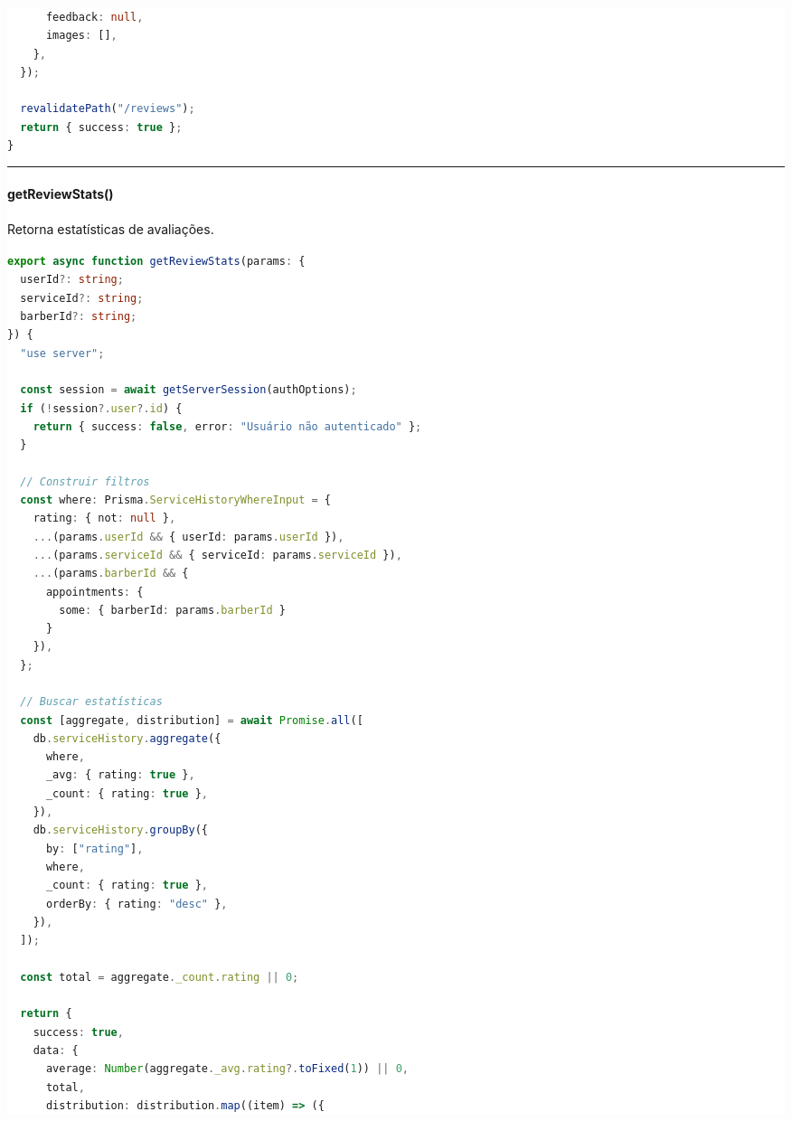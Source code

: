 ```typescript
      feedback: null,
      images: [],
    },
  });

  revalidatePath("/reviews");
  return { success: true };
}
```

---

#### getReviewStats()

Retorna estatísticas de avaliações.

```typescript
export async function getReviewStats(params: {
  userId?: string;
  serviceId?: string;
  barberId?: string;
}) {
  "use server";
  
  const session = await getServerSession(authOptions);
  if (!session?.user?.id) {
    return { success: false, error: "Usuário não autenticado" };
  }

  // Construir filtros
  const where: Prisma.ServiceHistoryWhereInput = {
    rating: { not: null },
    ...(params.userId && { userId: params.userId }),
    ...(params.serviceId && { serviceId: params.serviceId }),
    ...(params.barberId && { 
      appointments: { 
        some: { barberId: params.barberId } 
      } 
    }),
  };

  // Buscar estatísticas
  const [aggregate, distribution] = await Promise.all([
    db.serviceHistory.aggregate({
      where,
      _avg: { rating: true },
      _count: { rating: true },
    }),
    db.serviceHistory.groupBy({
      by: ["rating"],
      where,
      _count: { rating: true },
      orderBy: { rating: "desc" },
    }),
  ]);

  const total = aggregate._count.rating || 0;

  return {
    success: true,
    data: {
      average: Number(aggregate._avg.rating?.toFixed(1)) || 0,
      total,
      distribution: distribution.map((item) => ({
```